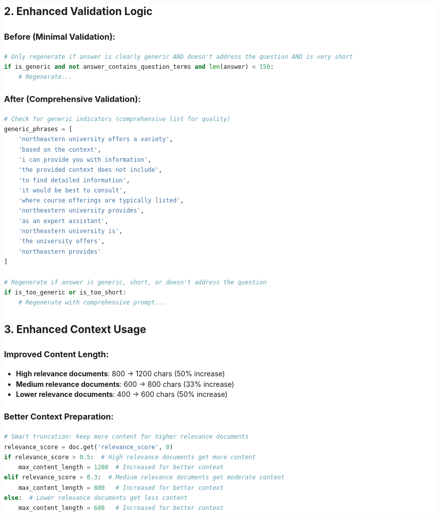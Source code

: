## **2. Enhanced Validation Logic**

### **Before (Minimal Validation):**
```python
# Only regenerate if answer is clearly generic AND doesn't address the question AND is very short
if is_generic and not answer_contains_question_terms and len(answer) < 150:
    # Regenerate...
```

### **After (Comprehensive Validation):**
```python
# Check for generic indicators (comprehensive list for quality)
generic_phrases = [
    'northeastern university offers a variety',
    'based on the context',
    'i can provide you with information',
    'the provided context does not include',
    'to find detailed information',
    'it would be best to consult',
    'where course offerings are typically listed',
    'northeastern university provides',
    'as an expert assistant',
    'northeastern university is',
    'the university offers',
    'northeastern provides'
]

# Regenerate if answer is generic, short, or doesn't address the question
if is_too_generic or is_too_short:
    # Regenerate with comprehensive prompt...
```

## **3. Enhanced Context Usage**

### **Improved Content Length:**
- **High relevance documents**: 800 → 1200 chars (50% increase)
- **Medium relevance documents**: 600 → 800 chars (33% increase)
- **Lower relevance documents**: 400 → 600 chars (50% increase)

### **Better Context Preparation:**
```python
# Smart truncation: keep more content for higher relevance documents
relevance_score = doc.get('relevance_score', 0)
if relevance_score > 0.5:  # High relevance documents get more content
    max_content_length = 1200  # Increased for better context
elif relevance_score > 0.3:  # Medium relevance documents get moderate content
    max_content_length = 800   # Increased for better context
else:  # Lower relevance documents get less content
    max_content_length = 600   # Increased for better context
```
